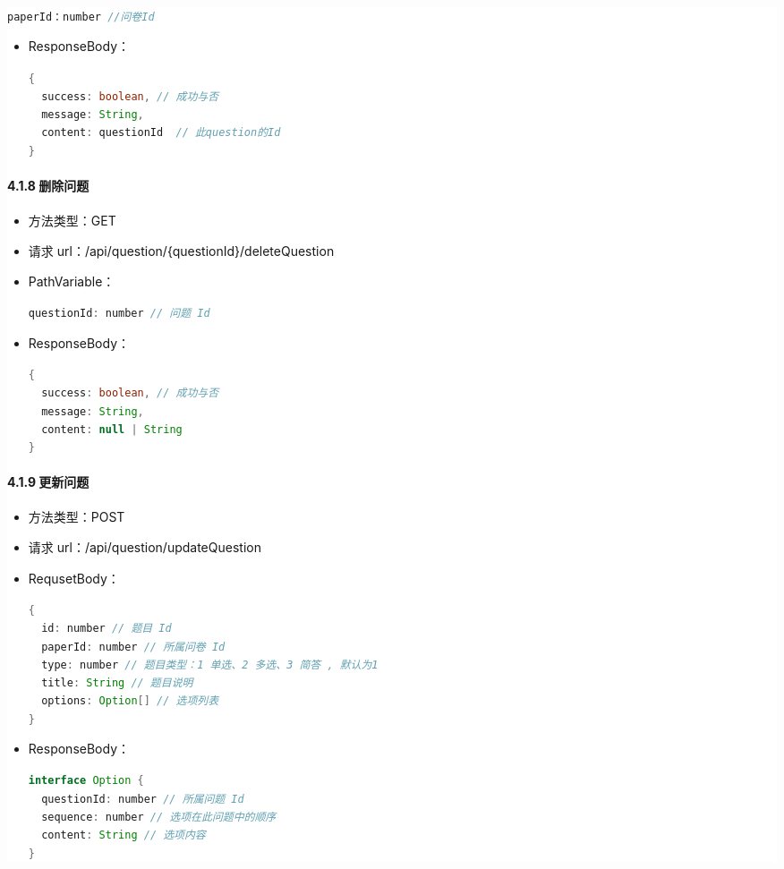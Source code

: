   ```java
  paperId：number //问卷Id
  ```

- ResponseBody：

  ```java
  {
    success: boolean, // 成功与否
    message: String,
    content: questionId  // 此question的Id
  }
  ```

#### 4.1.8 删除问题

- 方法类型：GET

- 请求 url：/api/question/{questionId}/deleteQuestion

- PathVariable：

  ```java
  questionId: number // 问题 Id
  ```

- ResponseBody：

  ```java
  {
    success: boolean, // 成功与否
    message: String,
    content: null | String
  }
  ```

#### 4.1.9 更新问题

- 方法类型：POST

- 请求 url：/api/question/updateQuestion

- RequsetBody：

  ```java
  {
    id: number // 题目 Id
    paperId: number // 所属问卷 Id
    type: number // 题目类型：1 单选、2 多选、3 简答 , 默认为1
    title: String // 题目说明
    options: Option[] // 选项列表
  }
  ```

- ResponseBody：

  ```java
  interface Option {
    questionId: number // 所属问题 Id
    sequence: number // 选项在此问题中的顺序
    content: String // 选项内容
  }
  ```
